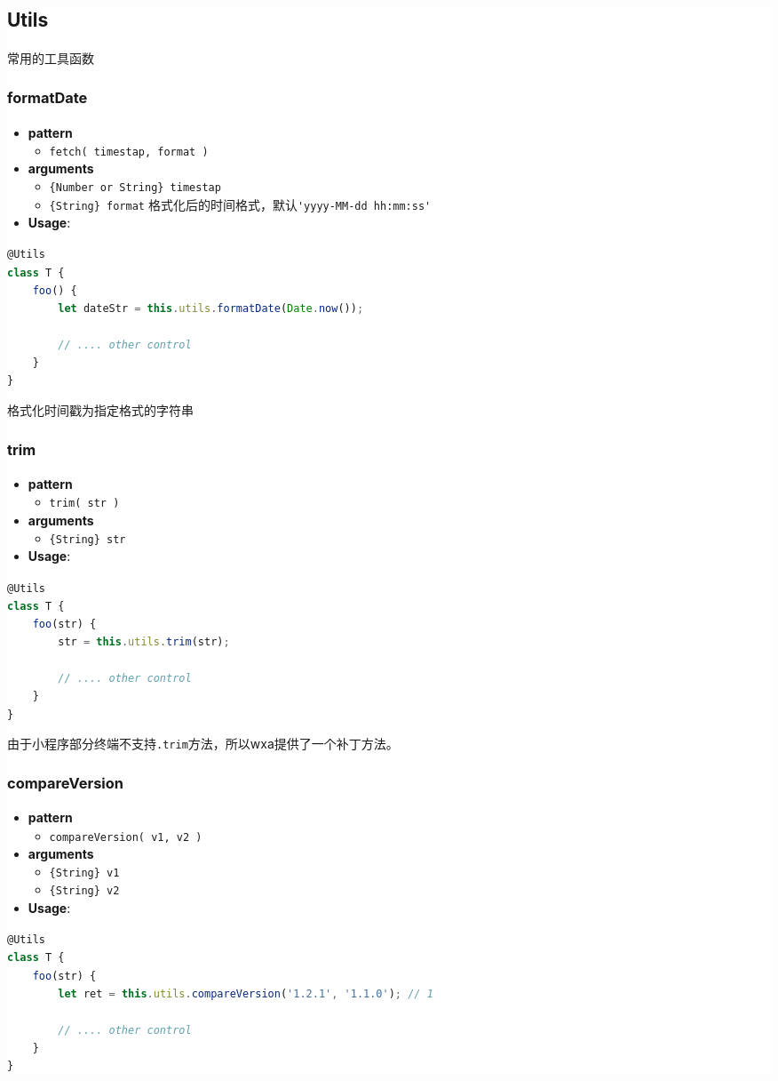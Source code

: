 ## Utils
常用的工具函数

### formatDate
- **pattern**
    - `fetch( timestap, format )`
- **arguments**
    - `{Number or String} timestap`
    - `{String} format` 格式化后的时间格式，默认`'yyyy-MM-dd hh:mm:ss'`
- **Usage**: 
```js
@Utils
class T {
    foo() {
        let dateStr = this.utils.formatDate(Date.now());
        
        // .... other control
    }
}
```

格式化时间戳为指定格式的字符串

### trim
- **pattern**
    - `trim( str )`
- **arguments**
    - `{String} str`
- **Usage**: 
```js
@Utils
class T {
    foo(str) {
        str = this.utils.trim(str);
        
        // .... other control
    }
}
```

由于小程序部分终端不支持`.trim`方法，所以wxa提供了一个补丁方法。

### compareVersion
- **pattern**
    - `compareVersion( v1, v2 )`
- **arguments**
    - `{String} v1`
    - `{String} v2`
- **Usage**: 
```js
@Utils
class T {
    foo(str) {
        let ret = this.utils.compareVersion('1.2.1', '1.1.0'); // 1
        
        // .... other control
    }
}
```

